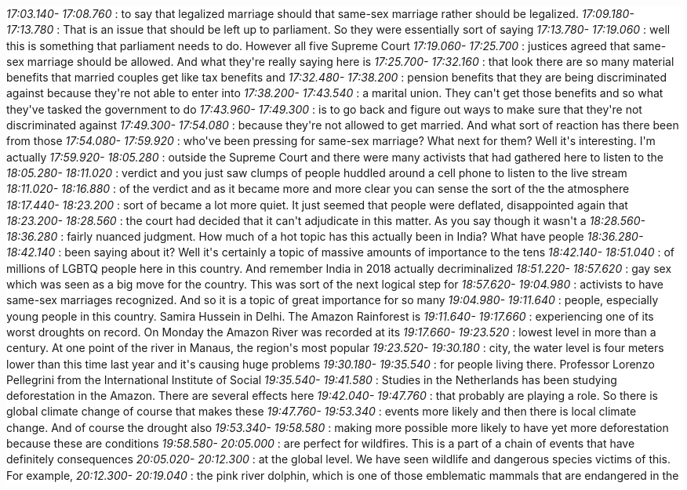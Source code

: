 *17:03.140- 17:08.760* :  to say that legalized marriage should that same-sex marriage rather should be legalized.
*17:09.180- 17:13.780* :  That is an issue that should be left up to parliament. So they were essentially sort of saying
*17:13.780- 17:19.060* :  well this is something that parliament needs to do. However all five Supreme Court
*17:19.060- 17:25.700* :  justices agreed that same-sex marriage should be allowed. And what they're really saying here is
*17:25.700- 17:32.160* :  that look there are so many material benefits that married couples get like tax benefits and
*17:32.480- 17:38.200* :  pension benefits that they are being discriminated against because they're not able to enter into
*17:38.200- 17:43.540* :  a marital union. They can't get those benefits and so what they've tasked the government to do
*17:43.960- 17:49.300* :  is to go back and figure out ways to make sure that they're not discriminated against
*17:49.300- 17:54.080* :  because they're not allowed to get married. And what sort of reaction has there been from those
*17:54.080- 17:59.920* :  who've been pressing for same-sex marriage? What next for them? Well it's interesting. I'm actually
*17:59.920- 18:05.280* :  outside the Supreme Court and there were many activists that had gathered here to listen to the
*18:05.280- 18:11.020* :  verdict and you just saw clumps of people huddled around a cell phone to listen to the live stream
*18:11.020- 18:16.880* :  of the verdict and as it became more and more clear you can sense the sort of the the atmosphere
*18:17.440- 18:23.200* :  sort of became a lot more quiet. It just seemed that people were deflated, disappointed again that
*18:23.200- 18:28.560* :  the court had decided that it can't adjudicate in this matter. As you say though it wasn't a
*18:28.560- 18:36.280* :  fairly nuanced judgment. How much of a hot topic has this actually been in India? What have people
*18:36.280- 18:42.140* :  been saying about it? Well it's certainly a topic of massive amounts of importance to the tens
*18:42.140- 18:51.040* :  of millions of LGBTQ people here in this country. And remember India in 2018 actually decriminalized
*18:51.220- 18:57.620* :  gay sex which was seen as a big move for the country. This was sort of the next logical step for
*18:57.620- 19:04.980* :  activists to have same-sex marriages recognized. And so it is a topic of great importance for so many
*19:04.980- 19:11.640* :  people, especially young people in this country. Samira Hussein in Delhi. The Amazon Rainforest is
*19:11.640- 19:17.660* :  experiencing one of its worst droughts on record. On Monday the Amazon River was recorded at its
*19:17.660- 19:23.520* :  lowest level in more than a century. At one point of the river in Manaus, the region's most popular
*19:23.520- 19:30.180* :  city, the water level is four meters lower than this time last year and it's causing huge problems
*19:30.180- 19:35.540* :  for people living there. Professor Lorenzo Pellegrini from the International Institute of Social
*19:35.540- 19:41.580* :  Studies in the Netherlands has been studying deforestation in the Amazon. There are several effects here
*19:42.040- 19:47.760* :  that probably are playing a role. So there is global climate change of course that makes these
*19:47.760- 19:53.340* :  events more likely and then there is local climate change. And of course the drought also
*19:53.340- 19:58.580* :  making more possible more likely to have yet more deforestation because these are conditions
*19:58.580- 20:05.000* :  are perfect for wildfires. This is a part of a chain of events that have definitely consequences
*20:05.020- 20:12.300* :  at the global level. We have seen wildlife and dangerous species victims of this. For example,
*20:12.300- 20:19.040* :  the pink river dolphin, which is one of those emblematic mammals that are endangered in the